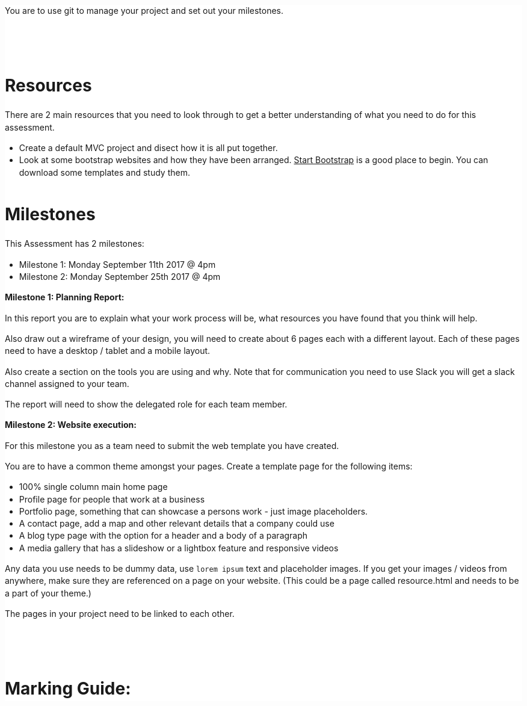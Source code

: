 You are to use git to manage your project and set out your milestones.

<br><br>
# Resources
There are 2 main resources that you need to look through to get a better understanding of what you need to do for this assessment.

* Create a default MVC project and disect how it is all put together.
* Look at some bootstrap websites and how they have been arranged. [Start Bootstrap](https://startbootstrap.com) is a good place to begin. You can download some templates and study them.

<div style="page-break-after: always;"></div>

# Milestones

This Assessment has 2 milestones: 
* Milestone 1: Monday September 11th 2017 @ 4pm
* Milestone 2: Monday September 25th 2017 @ 4pm

**Milestone 1: Planning Report:**  

In this report you are to explain what your work process will be, what resources you have found that you think will help.

Also draw out a wireframe of your design, you will need to create about 6 pages each with a different layout. Each of these pages need to have a desktop / tablet and a mobile layout.

Also create a section on the tools you are using and why. Note that for communication you need to use Slack you will get a slack channel assigned to your team.

The report will need to show the delegated role for each team member. 

**Milestone 2: Website execution:**  

For this milestone you as a team need to submit the web template you have created.

You are to have a common theme amongst your pages.
Create a template page for the following items:

* 100% single column main home page
* Profile page for people that work at a business
* Portfolio page, something that can showcase a persons work - just image placeholders.
* A contact page, add a map and other relevant details that a company could use
* A blog type page with the option for a header and a body of a paragraph
* A media gallery that has a slideshow or a lightbox feature and responsive videos

Any data you use needs to be dummy data, use `lorem ipsum` text and placeholder images.
If you get your images / videos from anywhere, make sure they are referenced on a page on your website. (This could be a page called resource.html and needs to be a part of your theme.)

The pages in your project need to be linked to each other.

<br><br>
<div style="page-break-after: always;"></div>

# Marking Guide:
